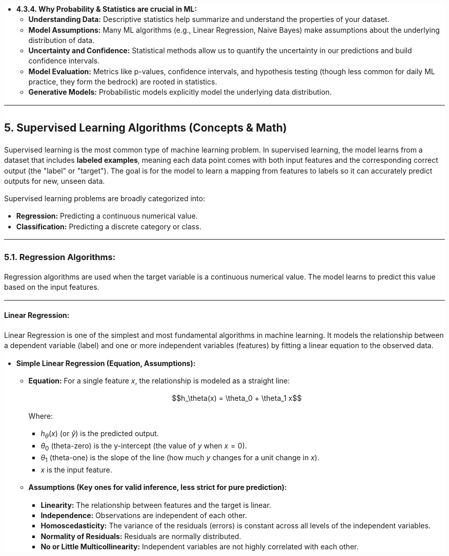 * **4.3.4. Why Probability & Statistics are crucial in ML:**
    * **Understanding Data:** Descriptive statistics help summarize and understand the properties of your dataset.
    * **Model Assumptions:** Many ML algorithms (e.g., Linear Regression, Naive Bayes) make assumptions about the underlying distribution of data.
    * **Uncertainty and Confidence:** Statistical methods allow us to quantify the uncertainty in our predictions and build confidence intervals.
    * **Model Evaluation:** Metrics like p-values, confidence intervals, and hypothesis testing (though less common for daily ML practice, they form the bedrock) are rooted in statistics.
    * **Generative Models:** Probabilistic models explicitly model the underlying data distribution.

---

## 5. Supervised Learning Algorithms (Concepts & Math)

Supervised learning is the most common type of machine learning problem. In supervised learning, the model learns from a dataset that includes **labeled examples**, meaning each data point comes with both input features and the corresponding correct output (the "label" or "target"). The goal is for the model to learn a mapping from features to labels so it can accurately predict outputs for new, unseen data.

Supervised learning problems are broadly categorized into:
* **Regression:** Predicting a continuous numerical value.
* **Classification:** Predicting a discrete category or class.

---

### 5.1. Regression Algorithms:

Regression algorithms are used when the target variable is a continuous numerical value. The model learns to predict this value based on the input features.

---

#### **Linear Regression:**

Linear Regression is one of the simplest and most fundamental algorithms in machine learning. It models the relationship between a dependent variable (label) and one or more independent variables (features) by fitting a linear equation to the observed data.

* **Simple Linear Regression (Equation, Assumptions):**
  * **Equation:** For a single feature $x$, the relationship is modeled as a straight line:

      <p align="center">
        $$h_\theta(x) = \theta_0 + \theta_1 x$$
      </p>

    Where:
    * $h_\theta(x)$ (or $\hat{y}$) is the predicted output.
    * $\theta_0$ (theta-zero) is the y-intercept (the value of $y$ when $x=0$).
    * $\theta_1$ (theta-one) is the slope of the line (how much $y$ changes for a unit change in $x$).
    * $x$ is the input feature.

  * **Assumptions (Key ones for valid inference, less strict for pure prediction):**
    * **Linearity:** The relationship between features and the target is linear.
    * **Independence:** Observations are independent of each other.
    * **Homoscedasticity:** The variance of the residuals (errors) is constant across all levels of the independent variables.
    * **Normality of Residuals:** Residuals are normally distributed.
    * **No or Little Multicollinearity:** Independent variables are not highly correlated with each other.
